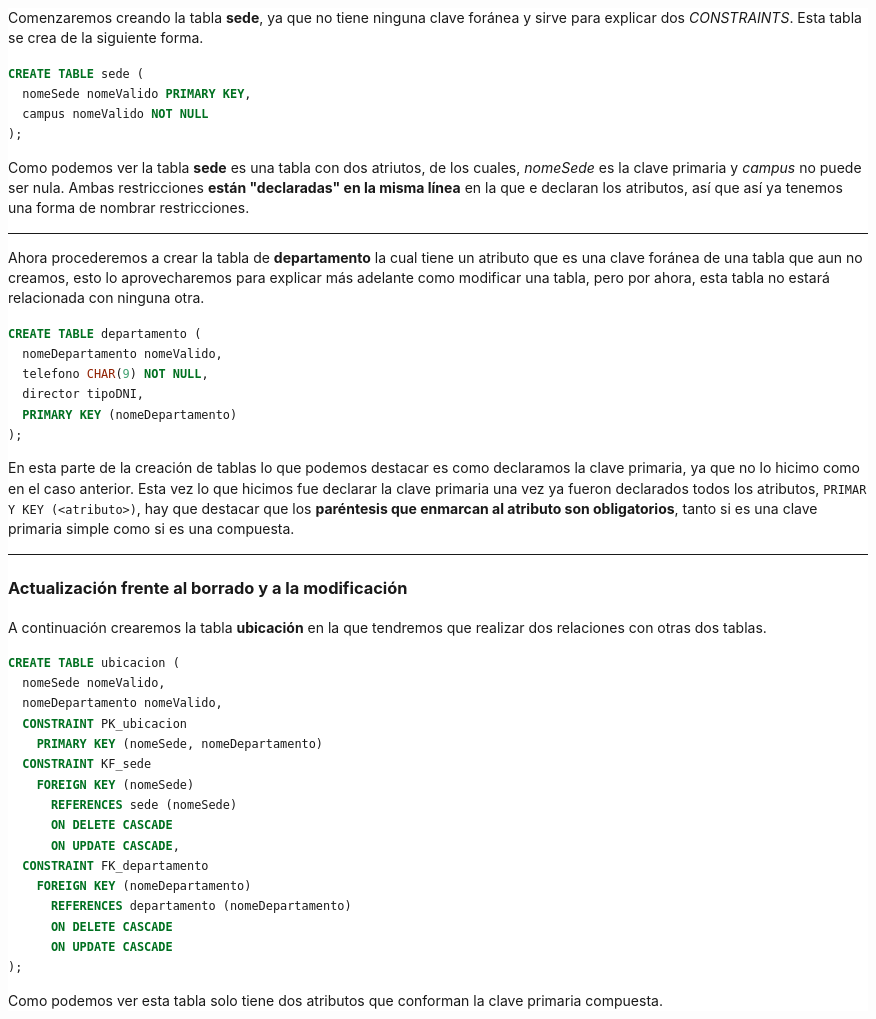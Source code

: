Comenzaremos creando la tabla **sede**, ya que no tiene ninguna clave foránea y sirve para explicar dos *CONSTRAINTS*. Esta tabla se crea de la siguiente forma.  

```sql
CREATE TABLE sede (
  nomeSede nomeValido PRIMARY KEY,
  campus nomeValido NOT NULL
);
```
Como podemos ver la tabla **sede** es una tabla con dos atriutos, de los cuales, *nomeSede* es la clave primaria y *campus* no puede ser nula. Ambas restricciones **están "declaradas" en la misma línea** en la que e declaran los atributos, así que así ya tenemos una forma de nombrar restricciones.  

-----

Ahora procederemos a crear la tabla de **departamento** la cual tiene un atributo que es una clave foránea de una tabla que aun no creamos, esto lo aprovecharemos para explicar más adelante como modificar una tabla, pero por ahora, esta tabla no estará relacionada con ninguna otra.  

```sql
CREATE TABLE departamento (
  nomeDepartamento nomeValido,
  telefono CHAR(9) NOT NULL,
  director tipoDNI,
  PRIMARY KEY (nomeDepartamento)
);
```

En esta parte de la creación de tablas lo que podemos destacar es como declaramos la clave primaria, ya que no lo hicimo como en el caso anterior. Esta vez lo que hicimos fue declarar la clave primaria una vez ya fueron declarados todos los atributos, ```PRIMARY KEY (<atributo>)```, hay que destacar que los **paréntesis que enmarcan al atributo son obligatorios**, tanto si es una clave primaria simple como si es una compuesta.  

-----

### Actualización frente al borrado y a la modificación

A continuación crearemos la tabla **ubicación** en la que tendremos que realizar dos relaciones con otras dos tablas.  

```sql
CREATE TABLE ubicacion (
  nomeSede nomeValido,
  nomeDepartamento nomeValido,
  CONSTRAINT PK_ubicacion
    PRIMARY KEY (nomeSede, nomeDepartamento)
  CONSTRAINT KF_sede
    FOREIGN KEY (nomeSede)
      REFERENCES sede (nomeSede)
      ON DELETE CASCADE
      ON UPDATE CASCADE,
  CONSTRAINT FK_departamento
    FOREIGN KEY (nomeDepartamento)
      REFERENCES departamento (nomeDepartamento)
      ON DELETE CASCADE
      ON UPDATE CASCADE
);
```
Como podemos ver esta tabla solo tiene dos atributos que conforman la clave primaria compuesta.  
